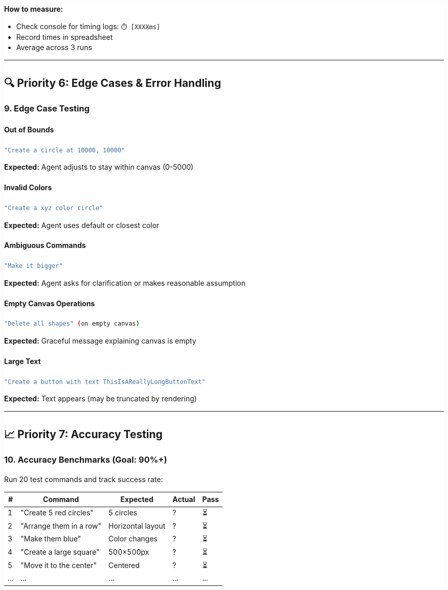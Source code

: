 **How to measure:**
- Check console for timing logs: `⏱️ [XXXXms]`
- Record times in spreadsheet
- Average across 3 runs

---

## 🔍 Priority 6: Edge Cases & Error Handling

### 9. Edge Case Testing

#### Out of Bounds
```bash
"Create a circle at 10000, 10000"
```
**Expected:** Agent adjusts to stay within canvas (0-5000)

#### Invalid Colors
```bash
"Create a xyz color circle"
```
**Expected:** Agent uses default or closest color

#### Ambiguous Commands
```bash
"Make it bigger"
```
**Expected:** Agent asks for clarification or makes reasonable assumption

#### Empty Canvas Operations
```bash
"Delete all shapes" (on empty canvas)
```
**Expected:** Graceful message explaining canvas is empty

#### Large Text
```bash
"Create a button with text ThisIsAReallyLongButtonText"
```
**Expected:** Text appears (may be truncated by rendering)

---

## 📈 Priority 7: Accuracy Testing

### 10. Accuracy Benchmarks (Goal: 90%+)

Run 20 test commands and track success rate:

| # | Command | Expected | Actual | Pass |
|---|---------|----------|--------|------|
| 1 | "Create 5 red circles" | 5 circles | ? | ⏳ |
| 2 | "Arrange them in a row" | Horizontal layout | ? | ⏳ |
| 3 | "Make them blue" | Color changes | ? | ⏳ |
| 4 | "Create a large square" | 500×500px | ? | ⏳ |
| 5 | "Move it to the center" | Centered | ? | ⏳ |
| ... | ... | ... | ... | ... |
